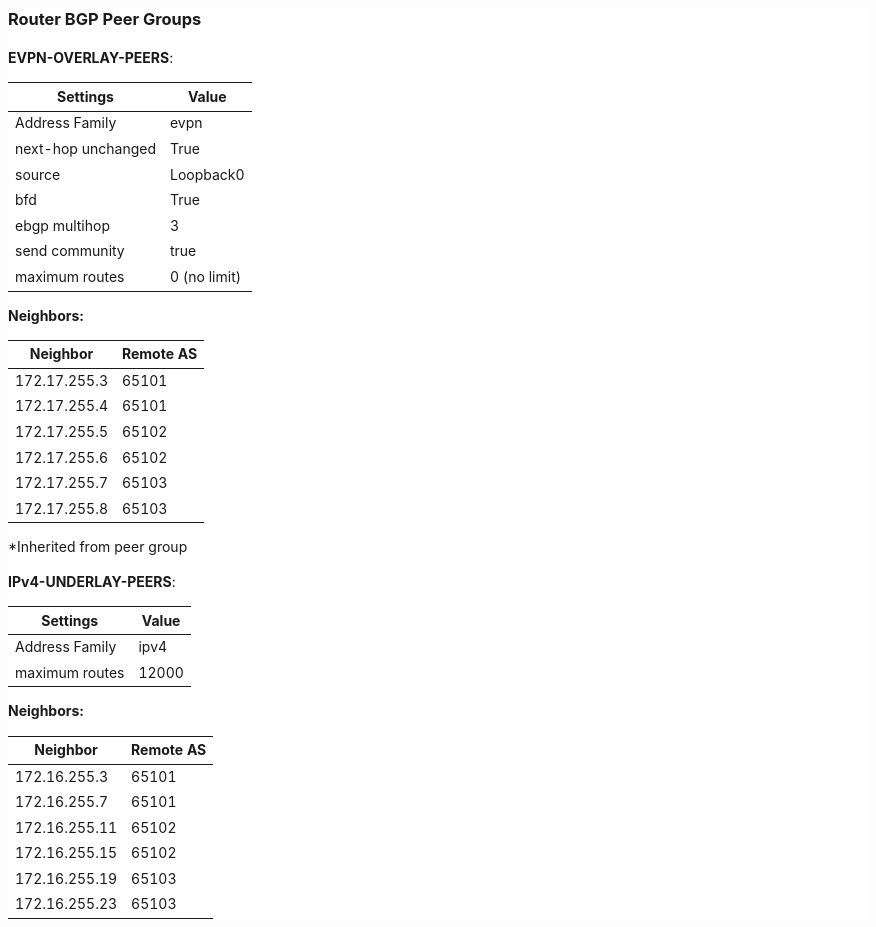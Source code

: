 ### Router BGP Peer Groups

**EVPN-OVERLAY-PEERS**:

| Settings | Value |
| -------- | ----- |
| Address Family | evpn |
| next-hop unchanged | True |
| source | Loopback0 |
| bfd | True |
| ebgp multihop | 3 |
| send community | true |
| maximum routes | 0 (no limit) |
**Neighbors:**

| Neighbor | Remote AS |
| -------- | ---------
| 172.17.255.3 | 65101  |
| 172.17.255.4 | 65101  |
| 172.17.255.5 | 65102  |
| 172.17.255.6 | 65102  |
| 172.17.255.7 | 65103  |
| 172.17.255.8 | 65103  |

*Inherited from peer group

**IPv4-UNDERLAY-PEERS**:

| Settings | Value |
| -------- | ----- |
| Address Family | ipv4 |
| maximum routes | 12000 |
**Neighbors:**

| Neighbor | Remote AS |
| -------- | ---------
| 172.16.255.3 | 65101  |
| 172.16.255.7 | 65101  |
| 172.16.255.11 | 65102  |
| 172.16.255.15 | 65102  |
| 172.16.255.19 | 65103  |
| 172.16.255.23 | 65103  |

